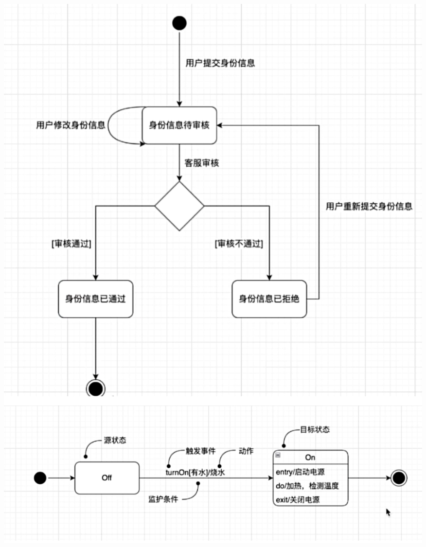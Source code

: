 ![image-20250109213904660](.\assets\image-20250109213904660.png)

![image-20250109214124989](.\assets\image-20250109214124989.png)
